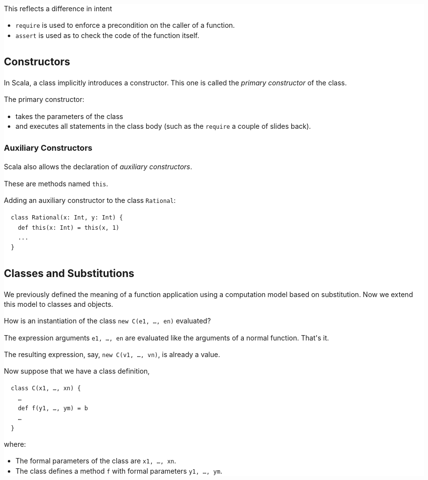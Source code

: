 This reflects a difference in intent

 - `require` is used to enforce a precondition on the caller of a function.
 - `assert` is used as to check the code of the function itself.

## Constructors

In Scala, a class implicitly introduces a constructor. This one
is called the *primary constructor* of the class.

The primary constructor:

 - takes the parameters of the class
 - and executes all statements in the class body
   (such as the `require` a couple of slides back).

### Auxiliary Constructors

Scala also allows the declaration of *auxiliary constructors*.

These are methods named `this`.

Adding an auxiliary constructor to the class `Rational`:

      class Rational(x: Int, y: Int) {
        def this(x: Int) = this(x, 1)
        ...
      }

## Classes and Substitutions

We previously defined the meaning of a function application using
a computation model based on substitution. Now we extend this
model to classes and objects.

How is an instantiation of the class `new C(e1, …, en)` evaluated?

The expression arguments `e1, …, en`
are evaluated like the arguments of a normal function. That's it.

The resulting expression, say, `new C(v1, …, vn)`, is
already a value.

Now suppose that we have a class definition,

      class C(x1, …, xn) {
        …
        def f(y1, …, ym) = b
        …
      }

where:

 - The formal parameters of the class are `x1, …, xn`.
 - The class defines a method `f` with formal parameters
   `y1, …, ym`.

